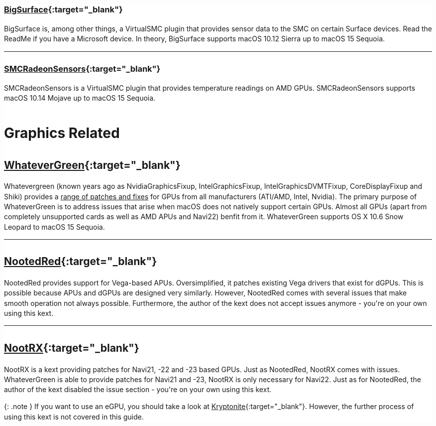 
### [BigSurface](https://github.com/Xiashangning/BigSurface){:target="_blank"}
BigSurface is, among other things, a VirtualSMC plugin that provides sensor data to the SMC on certain Surface devices. Read the ReadMe if you have a Microsoft device.
In theory, BigSurface supports macOS 10.12 Sierra up to macOS 15 Sequoia.

---

### [SMCRadeonSensors](https://github.com/ChefKissInc/SMCRadeonSensors){:target="_blank"}
SMCRadeonSensors is a VirtualSMC plugin that provides temperature readings on AMD GPUs.
SMCRadeonSensors supports macOS 10.14 Mojave up to macOS 15 Sequoia.

# **Graphics Related**

## [WhateverGreen](https://github.com/acidanthera/WhateverGreen){:target="_blank"}
Whatevergreen (known years ago as NvidiaGraphicsFixup, IntelGraphicsFixup, IntelGraphicsDVMTFixup, CoreDisplayFixup and Shiki) provides a [range of patches and fixes](https://github.com/acidanthera/WhateverGreen/?tab=readme-ov-file#features) for GPUs from all manufacturers (ATI/AMD, Intel, Nvidia). The primary purpose of WhateverGreen is to address issues that arise when macOS does not natively support certain GPUs. Almost all GPUs (apart from completely unsupported cards as well as AMD APUs and Navi22) benfit from it. 
WhateverGreen supports OS X 10.6 Snow Leopard to macOS 15 Sequoia.

---

## [NootedRed](https://github.com/ChefKissInc/NootedRed){:target="_blank"}
NootedRed provides support for Vega-based APUs. Oversimplified, it patches existing Vega drivers that exist for dGPUs. This is possible because APUs and dGPUs are designed very similarly. However, NootedRed comes with several issues that make smooth operation not always possible. Furthermore, the author of the kext does not accept issues anymore - you're on your own using this kext.

---

## [NootRX](https://github.com/ChefKissInc/NootRX){:target="_blank"}
NootRX is a kext providing patches for Navi21, -22 and -23 based GPUs. Just as NootedRed, NootRX comes with issues. WhateverGreen is able to provide patches for Navi21 and -23, NootRX is only necessary for Navi22. Just as for NootedRed, the author of the kext disabled the issue section - you're on your own using this kext.

{: .note }
If you want to use an eGPU, you should take a look at [Kryptonite](https://github.com/mayankk2308/kryptonite?tab=readme-ov-file){:target="_blank"}. However, the further process of using this kext is not covered in this guide.
